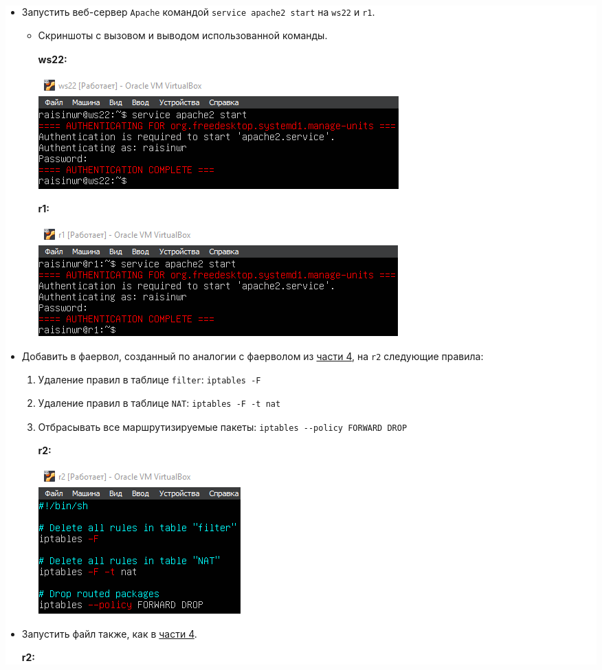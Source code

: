 - Запустить веб-сервер `Apache` командой `service apache2 start` на `ws22` и `r1`.

	- Скриншоты с вызовом и выводом использованной команды.

		**ws22:**

		![WS22 Run Apache](./images/part_7/ws22_run_apache.png)

		**r1:**

		![R1 Run Apache](./images/part_7/r1_run_apache.png)

- Добавить в фаервол, созданный по аналогии с фаерволом из [части 4](#part-4-сетевой-экран), на `r2` следующие правила:

	1) Удаление правил в таблице `filter`: `iptables -F`
	2) Удаление правил в таблице `NAT`: `iptables -F -t nat`
	3) Отбрасывать все маршрутизируемые пакеты: `iptables --policy FORWARD DROP`

		**r2:**

		![R2 firewall.sh](./images/part_7/r2_firewall.png)
	
- Запустить файл также, как в [части 4](#part-4-сетевой-экран).

	**r2:**
